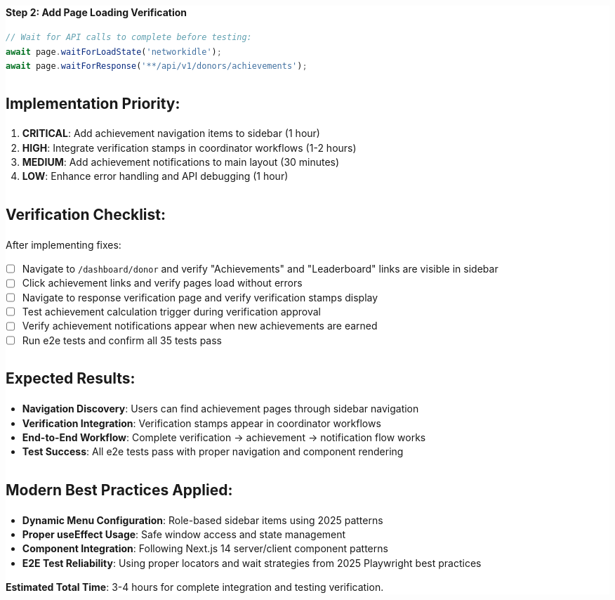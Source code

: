 **Step 2: Add Page Loading Verification**
```typescript
// Wait for API calls to complete before testing:
await page.waitForLoadState('networkidle');
await page.waitForResponse('**/api/v1/donors/achievements');
```

## Implementation Priority:

1. **CRITICAL**: Add achievement navigation items to sidebar (1 hour)
2. **HIGH**: Integrate verification stamps in coordinator workflows (1-2 hours)
3. **MEDIUM**: Add achievement notifications to main layout (30 minutes)
4. **LOW**: Enhance error handling and API debugging (1 hour)

## Verification Checklist:

After implementing fixes:

- [ ] Navigate to `/dashboard/donor` and verify "Achievements" and "Leaderboard" links are visible in sidebar
- [ ] Click achievement links and verify pages load without errors
- [ ] Navigate to response verification page and verify verification stamps display
- [ ] Test achievement calculation trigger during verification approval
- [ ] Verify achievement notifications appear when new achievements are earned
- [ ] Run e2e tests and confirm all 35 tests pass

## Expected Results:

- **Navigation Discovery**: Users can find achievement pages through sidebar navigation
- **Verification Integration**: Verification stamps appear in coordinator workflows  
- **End-to-End Workflow**: Complete verification → achievement → notification flow works
- **Test Success**: All e2e tests pass with proper navigation and component rendering

## Modern Best Practices Applied:

- **Dynamic Menu Configuration**: Role-based sidebar items using 2025 patterns
- **Proper useEffect Usage**: Safe window access and state management
- **Component Integration**: Following Next.js 14 server/client component patterns
- **E2E Test Reliability**: Using proper locators and wait strategies from 2025 Playwright best practices

**Estimated Total Time**: 3-4 hours for complete integration and testing verification.